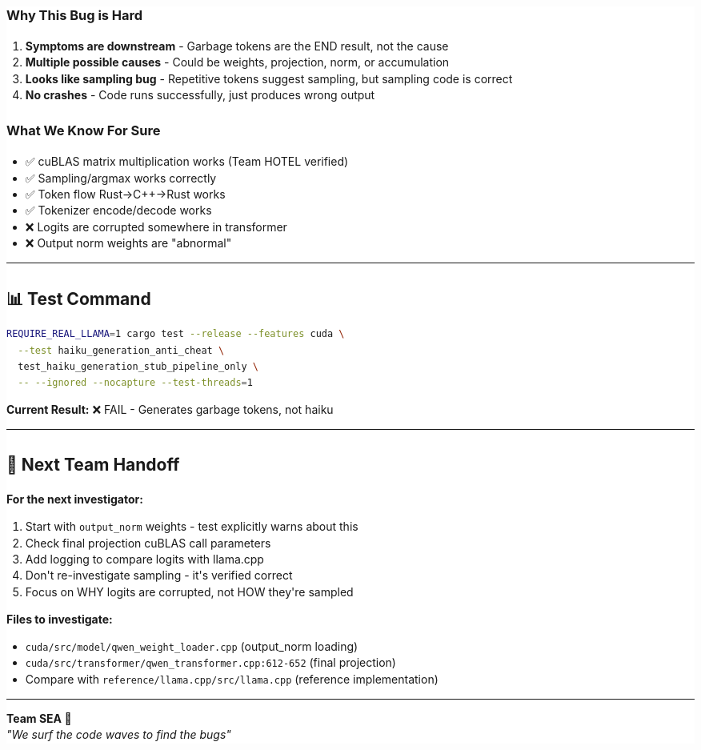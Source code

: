 ### Why This Bug is Hard

1. **Symptoms are downstream** - Garbage tokens are the END result, not the cause
2. **Multiple possible causes** - Could be weights, projection, norm, or accumulation
3. **Looks like sampling bug** - Repetitive tokens suggest sampling, but sampling code is correct
4. **No crashes** - Code runs successfully, just produces wrong output

### What We Know For Sure

- ✅ cuBLAS matrix multiplication works (Team HOTEL verified)
- ✅ Sampling/argmax works correctly
- ✅ Token flow Rust→C++→Rust works
- ✅ Tokenizer encode/decode works
- ❌ Logits are corrupted somewhere in transformer
- ❌ Output norm weights are "abnormal"

---

## 📊 Test Command

```bash
REQUIRE_REAL_LLAMA=1 cargo test --release --features cuda \
  --test haiku_generation_anti_cheat \
  test_haiku_generation_stub_pipeline_only \
  -- --ignored --nocapture --test-threads=1
```

**Current Result:** ❌ FAIL - Generates garbage tokens, not haiku

---

## 🚀 Next Team Handoff

**For the next investigator:**

1. Start with `output_norm` weights - test explicitly warns about this
2. Check final projection cuBLAS call parameters
3. Add logging to compare logits with llama.cpp
4. Don't re-investigate sampling - it's verified correct
5. Focus on WHY logits are corrupted, not HOW they're sampled

**Files to investigate:**
- `cuda/src/model/qwen_weight_loader.cpp` (output_norm loading)
- `cuda/src/transformer/qwen_transformer.cpp:612-652` (final projection)
- Compare with `reference/llama.cpp/src/llama.cpp` (reference implementation)

---

**Team SEA 🌊**  
*"We surf the code waves to find the bugs"*
